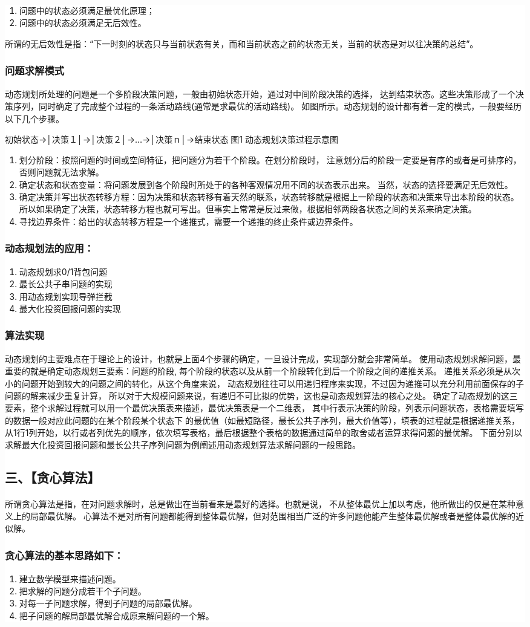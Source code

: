 1) 问题中的状态必须满足最优化原理； 
2) 问题中的状态必须满足无后效性。

所谓的无后效性是指：“下一时刻的状态只与当前状态有关，而和当前状态之前的状态无关，当前的状态是对以往决策的总结”。

### <span id="7040829ef182962fbb5d869d716b6a3b"/>问题求解模式

动态规划所处理的问题是一个多阶段决策问题，一般由初始状态开始，通过对中间阶段决策的选择，
达到结束状态。这些决策形成了一个决策序列，同时确定了完成整个过程的一条活动路线(通常是求最优的活动路线)。
如图所示。动态规划的设计都有着一定的模式，一般要经历以下几个步骤。

初始状态→│决策１│→│决策２│→…→│决策ｎ│→结束状态 图1 动态规划决策过程示意图

1) 划分阶段：按照问题的时间或空间特征，把问题分为若干个阶段。在划分阶段时，
注意划分后的阶段一定要是有序的或者是可排序的，否则问题就无法求解。
2) 确定状态和状态变量：将问题发展到各个阶段时所处于的各种客观情况用不同的状态表示出来。
当然，状态的选择要满足无后效性。
3) 确定决策并写出状态转移方程：因为决策和状态转移有着天然的联系，状态转移就是根据上一阶段的状态和决策来导出本阶段的状态。
所以如果确定了决策，状态转移方程也就可写出。但事实上常常是反过来做，根据相邻两段各状态之间的关系来确定决策。
4) 寻找边界条件：给出的状态转移方程是一个递推式，需要一个递推的终止条件或边界条件。

### <span id="17e6b1efd5cc163b8b3601dd4c55350f"/>动态规划法的应用：

1. 动态规划求0/1背包问题 
2. 最长公共子串问题的实现 
3. 用动态规划实现导弹拦截 
4. 最大化投资回报问题的实现 

### <span id="f6edb3623b121ca6c13bd3019ef07e65"/>算法实现


动态规划的主要难点在于理论上的设计，也就是上面4个步骤的确定，一旦设计完成，实现部分就会非常简单。
使用动态规划求解问题，最重要的就是确定动态规划三要素：问题的阶段,
每个阶段的状态以及从前一个阶段转化到后一个阶段之间的递推关系。
递推关系必须是从次小的问题开始到较大的问题之间的转化，从这个角度来说，
动态规划往往可以用递归程序来实现，不过因为递推可以充分利用前面保存的子问题的解来减少重复计算，
所以对于大规模问题来说，有递归不可比拟的优势，这也是动态规划算法的核心之处。
确定了动态规划的这三要素，整个求解过程就可以用一个最优决策表来描述，最优决策表是一个二维表，
其中行表示决策的阶段，列表示问题状态，表格需要填写的数据一般对应此问题的在某个阶段某个状态下
的最优值（如最短路径，最长公共子序列，最大价值等），填表的过程就是根据递推关系，
从1行1列开始，以行或者列优先的顺序，依次填写表格，最后根据整个表格的数据通过简单的取舍或者运算求得问题的最优解。
下面分别以求解最大化投资回报问题和最长公共子序列问题为例阐述用动态规划算法求解问题的一般思路。

## <span id="06ce3876fbef0087ec1c20a88335b1fb"/>三、【贪心算法】

所谓贪心算法是指，在对问题求解时，总是做出在当前看来是最好的选择。也就是说，
不从整体最优上加以考虑，他所做出的仅是在某种意义上的局部最优解。
心算法不是对所有问题都能得到整体最优解，但对范围相当广泛的许多问题他能产生整体最优解或者是整体最优解的近似解。

### <span id="cc85b32799cb61cf208883a7492d0b59"/>贪心算法的基本思路如下：

1. 建立数学模型来描述问题。
2. 把求解的问题分成若干个子问题。
3. 对每一子问题求解，得到子问题的局部最优解。
4. 把子问题的解局部最优解合成原来解问题的一个解。
